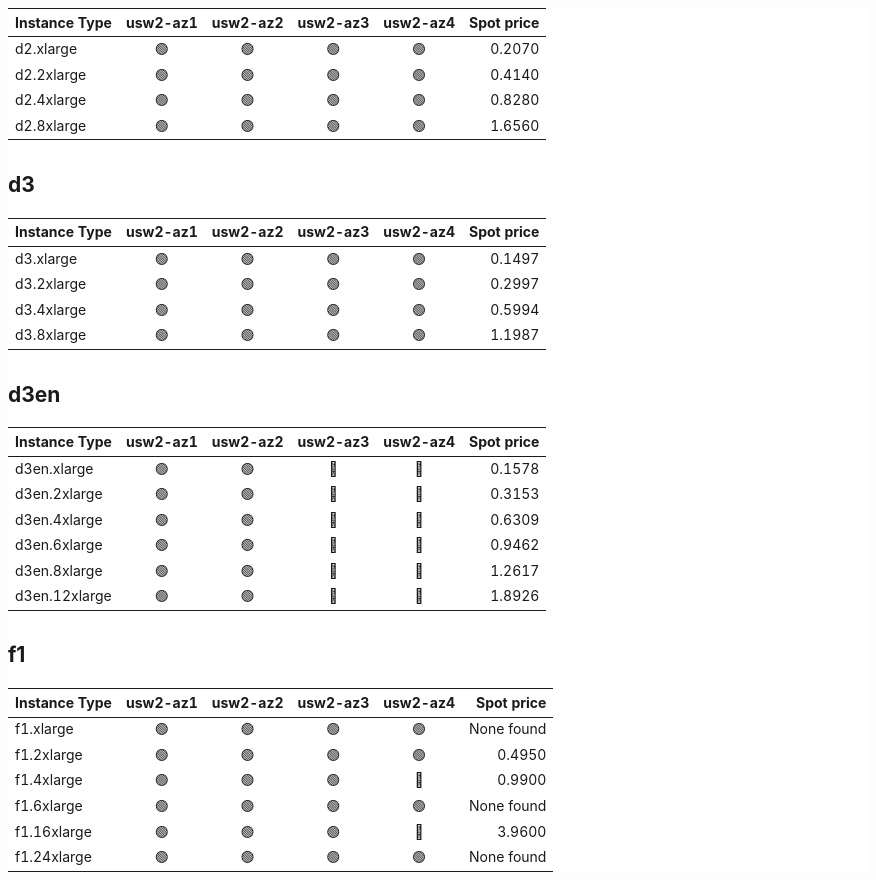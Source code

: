 | Instance Type | usw2-az1 | usw2-az2 | usw2-az3 | usw2-az4 | Spot price |
| ------------- | :-------------: | :-------------: | :-------------: | :-------------: | -------------: |
| d2.xlarge | :green_circle: | :green_circle: | :green_circle: | :green_circle: | 0.2070 |
| d2.2xlarge | :green_circle: | :green_circle: | :green_circle: | :green_circle: | 0.4140 |
| d2.4xlarge | :green_circle: | :green_circle: | :green_circle: | :green_circle: | 0.8280 |
| d2.8xlarge | :green_circle: | :green_circle: | :green_circle: | :green_circle: | 1.6560 |


## d3

| Instance Type | usw2-az1 | usw2-az2 | usw2-az3 | usw2-az4 | Spot price |
| ------------- | :-------------: | :-------------: | :-------------: | :-------------: | -------------: |
| d3.xlarge | :green_circle: | :green_circle: | :green_circle: | :green_circle: | 0.1497 |
| d3.2xlarge | :green_circle: | :green_circle: | :green_circle: | :green_circle: | 0.2997 |
| d3.4xlarge | :green_circle: | :green_circle: | :green_circle: | :green_circle: | 0.5994 |
| d3.8xlarge | :green_circle: | :green_circle: | :green_circle: | :green_circle: | 1.1987 |


## d3en

| Instance Type | usw2-az1 | usw2-az2 | usw2-az3 | usw2-az4 | Spot price |
| ------------- | :-------------: | :-------------: | :-------------: | :-------------: | -------------: |
| d3en.xlarge | :green_circle: | :green_circle: | :red_circle: | :red_circle: | 0.1578 |
| d3en.2xlarge | :green_circle: | :green_circle: | :red_circle: | :red_circle: | 0.3153 |
| d3en.4xlarge | :green_circle: | :green_circle: | :red_circle: | :red_circle: | 0.6309 |
| d3en.6xlarge | :green_circle: | :green_circle: | :red_circle: | :red_circle: | 0.9462 |
| d3en.8xlarge | :green_circle: | :green_circle: | :red_circle: | :red_circle: | 1.2617 |
| d3en.12xlarge | :green_circle: | :green_circle: | :red_circle: | :red_circle: | 1.8926 |


## f1

| Instance Type | usw2-az1 | usw2-az2 | usw2-az3 | usw2-az4 | Spot price |
| ------------- | :-------------: | :-------------: | :-------------: | :-------------: | -------------: |
| f1.xlarge | :green_circle: | :green_circle: | :green_circle: | :green_circle: | None found |
| f1.2xlarge | :green_circle: | :green_circle: | :green_circle: | :green_circle: | 0.4950 |
| f1.4xlarge | :green_circle: | :green_circle: | :green_circle: | :red_circle: | 0.9900 |
| f1.6xlarge | :green_circle: | :green_circle: | :green_circle: | :green_circle: | None found |
| f1.16xlarge | :green_circle: | :green_circle: | :green_circle: | :red_circle: | 3.9600 |
| f1.24xlarge | :green_circle: | :green_circle: | :green_circle: | :green_circle: | None found |

